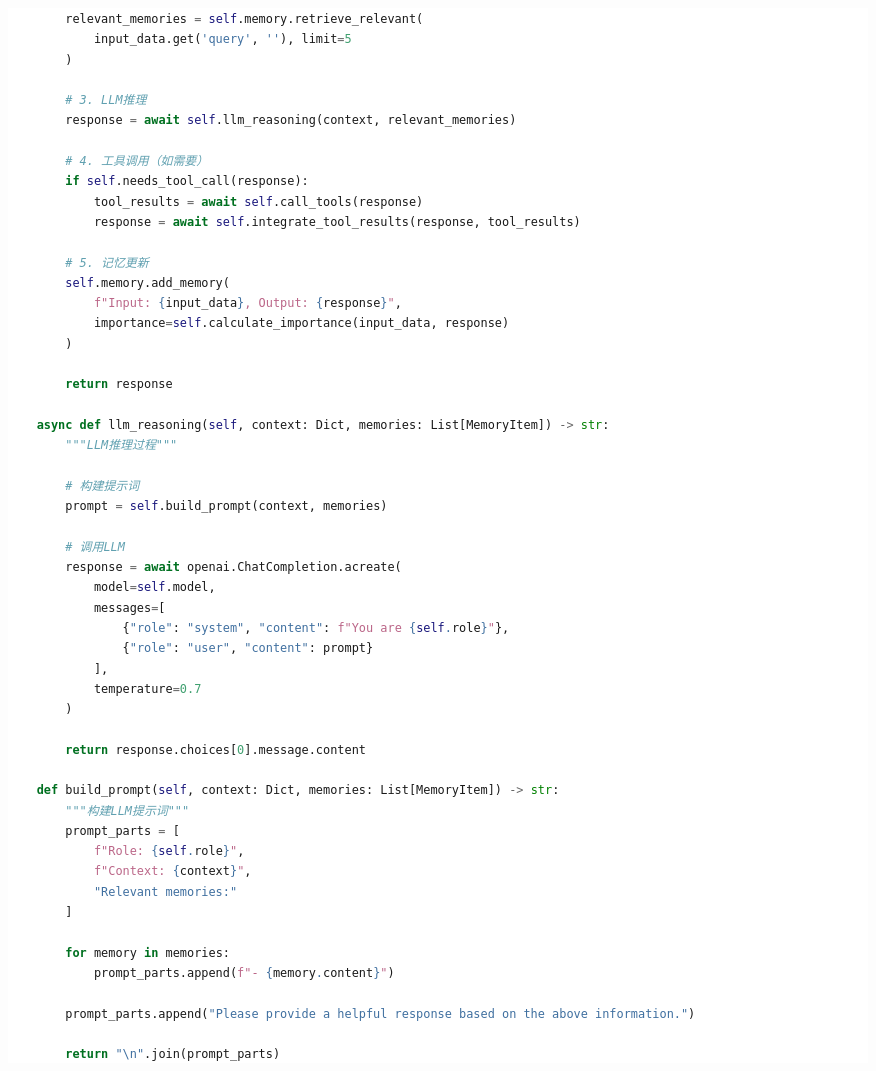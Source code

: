 ```python
        relevant_memories = self.memory.retrieve_relevant(
            input_data.get('query', ''), limit=5
        )
        
        # 3. LLM推理
        response = await self.llm_reasoning(context, relevant_memories)
        
        # 4. 工具调用（如需要）
        if self.needs_tool_call(response):
            tool_results = await self.call_tools(response)
            response = await self.integrate_tool_results(response, tool_results)
        
        # 5. 记忆更新
        self.memory.add_memory(
            f"Input: {input_data}, Output: {response}",
            importance=self.calculate_importance(input_data, response)
        )
        
        return response
    
    async def llm_reasoning(self, context: Dict, memories: List[MemoryItem]) -> str:
        """LLM推理过程"""
        
        # 构建提示词
        prompt = self.build_prompt(context, memories)
        
        # 调用LLM
        response = await openai.ChatCompletion.acreate(
            model=self.model,
            messages=[
                {"role": "system", "content": f"You are {self.role}"},
                {"role": "user", "content": prompt}
            ],
            temperature=0.7
        )
        
        return response.choices[0].message.content
    
    def build_prompt(self, context: Dict, memories: List[MemoryItem]) -> str:
        """构建LLM提示词"""
        prompt_parts = [
            f"Role: {self.role}",
            f"Context: {context}",
            "Relevant memories:"
        ]
        
        for memory in memories:
            prompt_parts.append(f"- {memory.content}")
        
        prompt_parts.append("Please provide a helpful response based on the above information.")
        
        return "\n".join(prompt_parts)
```
